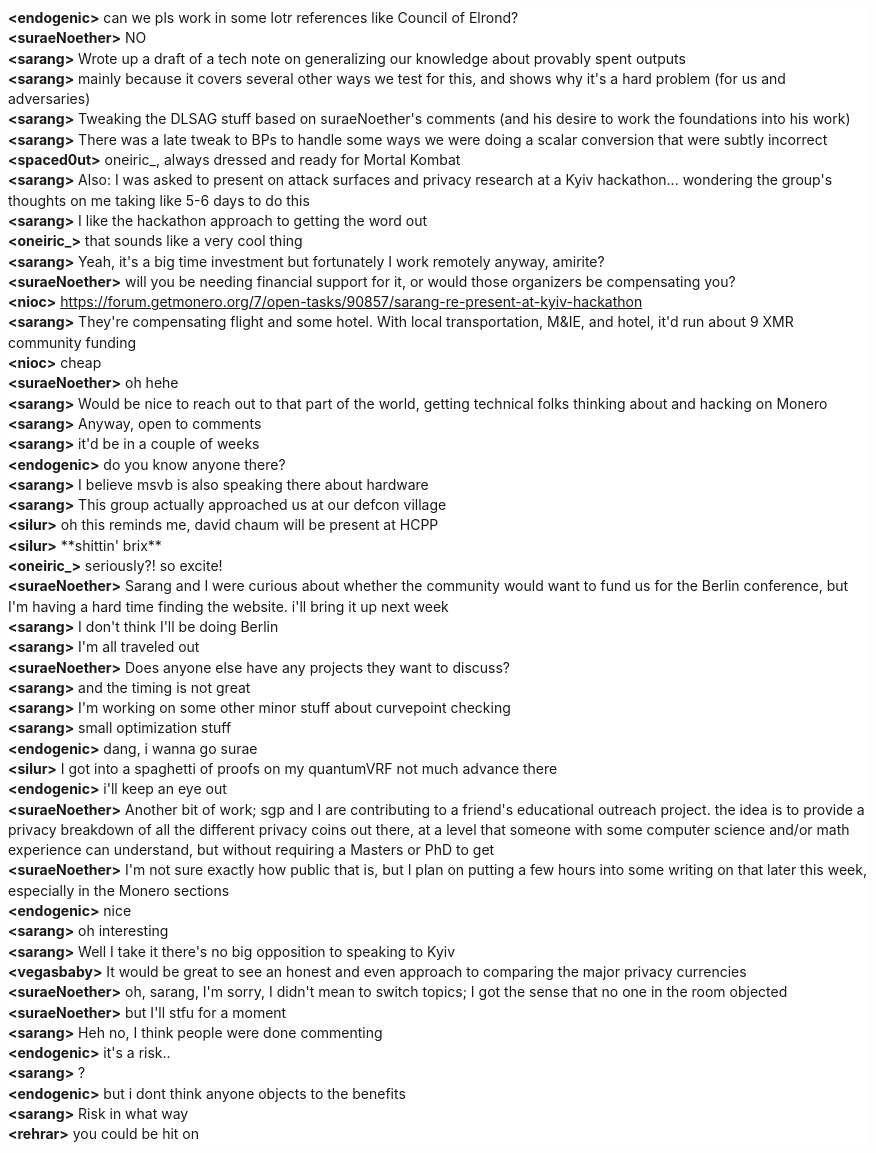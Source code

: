 **\<endogenic>** can we pls work in some lotr references like Council of Elrond?  
**\<suraeNoether>** NO  
**\<sarang>** Wrote up a draft of a tech note on generalizing our knowledge about provably spent outputs  
**\<sarang>** mainly because it covers several other ways we test for this, and shows why it's a hard problem (for us and adversaries)  
**\<sarang>** Tweaking the DLSAG stuff based on suraeNoether's comments (and his desire to work the foundations into his work)  
**\<sarang>** There was a late tweak to BPs to handle some ways we were doing a scalar conversion that were subtly incorrect  
**\<spaced0ut>** oneiric\_, always dressed and ready for Mortal Kombat  
**\<sarang>** Also: I was asked to present on attack surfaces and privacy research at a Kyiv hackathon... wondering the group's thoughts on me taking like 5-6 days to do this  
**\<sarang>** I like the hackathon approach to getting the word out  
**\<oneiric\_>** that sounds like a very cool thing  
**\<sarang>** Yeah, it's a big time investment but fortunately I work remotely anyway, amirite?  
**\<suraeNoether>** will you be needing financial support for it, or would those organizers be compensating you?  
**\<nioc>** https://forum.getmonero.org/7/open-tasks/90857/sarang-re-present-at-kyiv-hackathon  
**\<sarang>** They're compensating flight and some hotel. With local transportation, M&IE, and hotel, it'd run about 9 XMR community funding  
**\<nioc>** cheap  
**\<suraeNoether>** oh hehe  
**\<sarang>** Would be nice to reach out to that part of the world, getting technical folks thinking about and hacking on Monero  
**\<sarang>** Anyway, open to comments  
**\<sarang>** it'd be in a couple of weeks  
**\<endogenic>** do you know anyone there?  
**\<sarang>** I believe msvb is also speaking there about hardware  
**\<sarang>** This group actually approached us at our defcon village  
**\<silur>** oh this reminds me, david chaum will be present at HCPP  
**\<silur>** \*\*shittin' brix\*\*  
**\<oneiric\_>** seriously?! so excite!  
**\<suraeNoether>** Sarang and I were curious about whether the community would want to fund us for the Berlin conference, but I'm having a hard time finding the website. i'll bring it up next week  
**\<sarang>** I don't think I'll be doing Berlin  
**\<sarang>** I'm all traveled out  
**\<suraeNoether>** Does anyone else have any projects they want to discuss?  
**\<sarang>** and the timing is not great  
**\<sarang>** I'm working on some other minor stuff about curvepoint checking  
**\<sarang>** small optimization stuff  
**\<endogenic>** dang, i wanna go surae  
**\<silur>** I got into a spaghetti of proofs on my quantumVRF not much advance there  
**\<endogenic>** i'll keep an eye out  
**\<suraeNoether>** Another bit of work; sgp and I are contributing to a friend's educational outreach project. the idea is to provide a privacy breakdown of all the different privacy coins out there, at a level that someone with some computer science and/or math experience can understand, but without requiring a Masters or PhD to get  
**\<suraeNoether>** I'm not sure exactly how public that is, but I plan on putting a few hours into some writing on that later this week, especially in the Monero sections  
**\<endogenic>** nice  
**\<sarang>** oh interesting  
**\<sarang>** Well I take it there's no big opposition to speaking to Kyiv  
**\<vegasbaby>** It would be great to see an honest and even approach to comparing the major privacy currencies  
**\<suraeNoether>** oh, sarang, I'm sorry, I didn't mean to switch topics; I got the sense that no one in the room objected  
**\<suraeNoether>** but I'll stfu for a moment  
**\<sarang>** Heh no, I think people were done commenting  
**\<endogenic>** it's a risk..  
**\<sarang>** ?  
**\<endogenic>** but i dont think anyone objects to the benefits  
**\<sarang>** Risk in what way  
**\<rehrar>** you could be hit on  